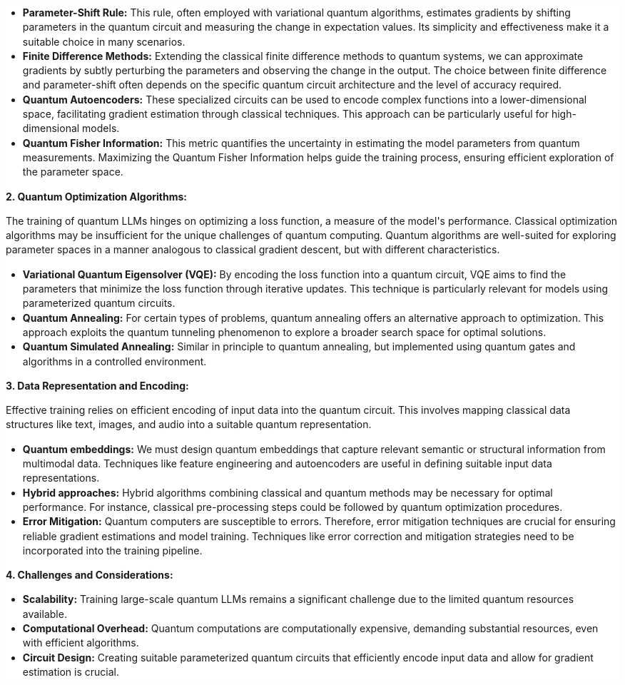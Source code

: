 * **Parameter-Shift Rule:** This rule, often employed with variational quantum algorithms, estimates gradients by shifting parameters in the quantum circuit and measuring the change in expectation values.  Its simplicity and effectiveness make it a suitable choice in many scenarios.
* **Finite Difference Methods:**  Extending the classical finite difference methods to quantum systems, we can approximate gradients by subtly perturbing the parameters and observing the change in the output.  The choice between finite difference and parameter-shift often depends on the specific quantum circuit architecture and the level of accuracy required.
* **Quantum Autoencoders:** These specialized circuits can be used to encode complex functions into a lower-dimensional space, facilitating gradient estimation through classical techniques. This approach can be particularly useful for high-dimensional models.
* **Quantum Fisher Information:**  This metric quantifies the uncertainty in estimating the model parameters from quantum measurements.  Maximizing the Quantum Fisher Information helps guide the training process, ensuring efficient exploration of the parameter space.


**2. Quantum Optimization Algorithms:**

The training of quantum LLMs hinges on optimizing a loss function, a measure of the model's performance. Classical optimization algorithms may be insufficient for the unique challenges of quantum computing.  Quantum algorithms are well-suited for exploring parameter spaces in a manner analogous to classical gradient descent, but with different characteristics.

* **Variational Quantum Eigensolver (VQE):**  By encoding the loss function into a quantum circuit, VQE aims to find the parameters that minimize the loss function through iterative updates. This technique is particularly relevant for models using parameterized quantum circuits.
* **Quantum Annealing:**  For certain types of problems, quantum annealing offers an alternative approach to optimization. This approach exploits the quantum tunneling phenomenon to explore a broader search space for optimal solutions.
* **Quantum Simulated Annealing:** Similar in principle to quantum annealing, but implemented using quantum gates and algorithms in a controlled environment.

**3. Data Representation and Encoding:**

Effective training relies on efficient encoding of input data into the quantum circuit. This involves mapping classical data structures like text, images, and audio into a suitable quantum representation.

* **Quantum embeddings:**  We must design quantum embeddings that capture relevant semantic or structural information from multimodal data. Techniques like feature engineering and autoencoders are useful in defining suitable input data representations.
* **Hybrid approaches:** Hybrid algorithms combining classical and quantum methods may be necessary for optimal performance.  For instance, classical pre-processing steps could be followed by quantum optimization procedures.
* **Error Mitigation:** Quantum computers are susceptible to errors.  Therefore, error mitigation techniques are crucial for ensuring reliable gradient estimations and model training.  Techniques like error correction and mitigation strategies need to be incorporated into the training pipeline.

**4. Challenges and Considerations:**

* **Scalability:** Training large-scale quantum LLMs remains a significant challenge due to the limited quantum resources available.
* **Computational Overhead:** Quantum computations are computationally expensive, demanding substantial resources, even with efficient algorithms.
* **Circuit Design:** Creating suitable parameterized quantum circuits that efficiently encode input data and allow for gradient estimation is crucial.
